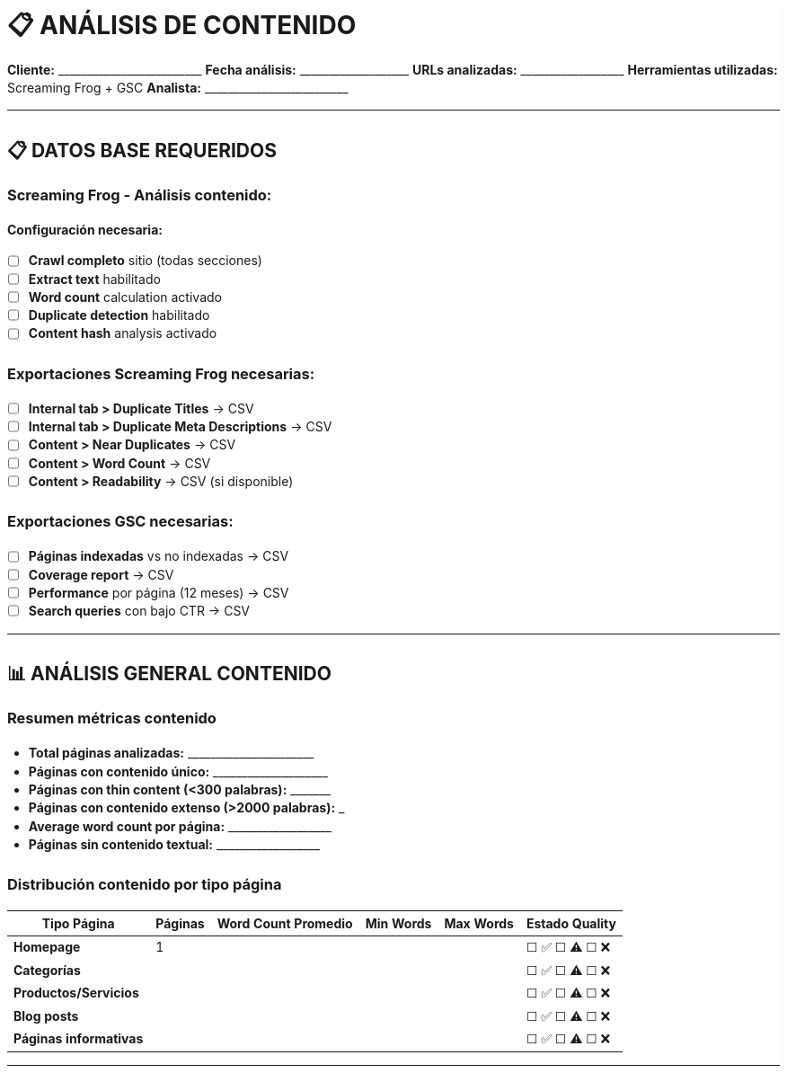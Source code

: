 # 📋 ANÁLISIS DE CONTENIDO

**Cliente:** _________________________
**Fecha análisis:** ___________________
**URLs analizadas:** __________________
**Herramientas utilizadas:** Screaming Frog + GSC
**Analista:** _________________________

---

## 📋 DATOS BASE REQUERIDOS

### Screaming Frog - Análisis contenido:
**Configuración necesaria:**
- [ ] **Crawl completo** sitio (todas secciones)
- [ ] **Extract text** habilitado
- [ ] **Word count** calculation activado
- [ ] **Duplicate detection** habilitado
- [ ] **Content hash** analysis activado

### Exportaciones Screaming Frog necesarias:
- [ ] **Internal tab > Duplicate Titles** → CSV
- [ ] **Internal tab > Duplicate Meta Descriptions** → CSV
- [ ] **Content > Near Duplicates** → CSV
- [ ] **Content > Word Count** → CSV
- [ ] **Content > Readability** → CSV (si disponible)

### Exportaciones GSC necesarias:
- [ ] **Páginas indexadas** vs no indexadas → CSV
- [ ] **Coverage report** → CSV
- [ ] **Performance** por página (12 meses) → CSV
- [ ] **Search queries** con bajo CTR → CSV

---

## 📊 ANÁLISIS GENERAL CONTENIDO

### Resumen métricas contenido
- **Total páginas analizadas:** ______________________
- **Páginas con contenido único:** ____________________
- **Páginas con thin content (<300 palabras):** _______
- **Páginas con contenido extenso (>2000 palabras):** _
- **Average word count por página:** __________________
- **Páginas sin contenido textual:** __________________

### Distribución contenido por tipo página
| Tipo Página | Páginas | Word Count Promedio | Min Words | Max Words | Estado Quality |
|-------------|---------|-------------------|-----------|-----------|---------------|
| **Homepage** | 1 | | | | ☐ ✅ ☐ ⚠️ ☐ ❌ |
| **Categorías** | | | | | ☐ ✅ ☐ ⚠️ ☐ ❌ |
| **Productos/Servicios** | | | | | ☐ ✅ ☐ ⚠️ ☐ ❌ |
| **Blog posts** | | | | | ☐ ✅ ☐ ⚠️ ☐ ❌ |
| **Páginas informativas** | | | | | ☐ ✅ ☐ ⚠️ ☐ ❌ |

---